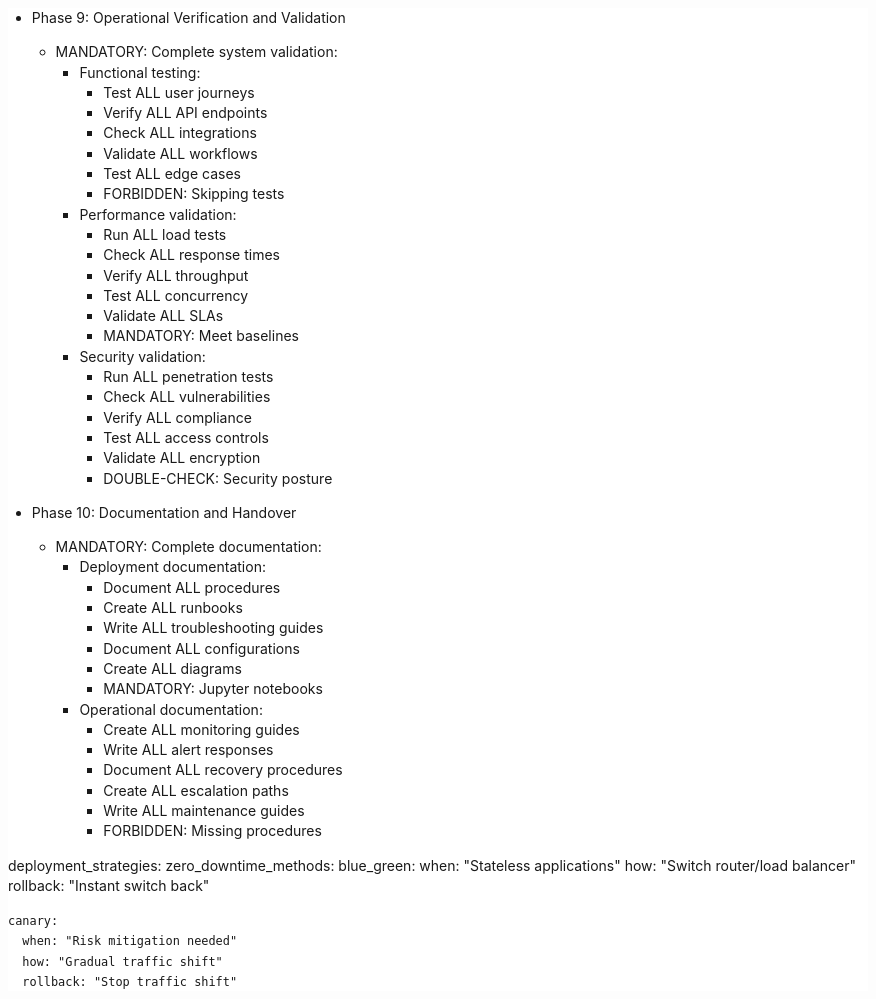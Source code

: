   - Phase 9: Operational Verification and Validation
      - MANDATORY: Complete system validation:
          - Functional testing:
              - Test ALL user journeys
              - Verify ALL API endpoints
              - Check ALL integrations
              - Validate ALL workflows
              - Test ALL edge cases
              - FORBIDDEN: Skipping tests
          - Performance validation:
              - Run ALL load tests
              - Check ALL response times
              - Verify ALL throughput
              - Test ALL concurrency
              - Validate ALL SLAs
              - MANDATORY: Meet baselines
          - Security validation:
              - Run ALL penetration tests
              - Check ALL vulnerabilities
              - Verify ALL compliance
              - Test ALL access controls
              - Validate ALL encryption
              - DOUBLE-CHECK: Security posture

  - Phase 10: Documentation and Handover
      - MANDATORY: Complete documentation:
          - Deployment documentation:
              - Document ALL procedures
              - Create ALL runbooks
              - Write ALL troubleshooting guides
              - Document ALL configurations
              - Create ALL diagrams
              - MANDATORY: Jupyter notebooks
          - Operational documentation:
              - Create ALL monitoring guides
              - Write ALL alert responses
              - Document ALL recovery procedures
              - Create ALL escalation paths
              - Write ALL maintenance guides
              - FORBIDDEN: Missing procedures

deployment_strategies:
  zero_downtime_methods:
    blue_green:
      when: "Stateless applications"
      how: "Switch router/load balancer"
      rollback: "Instant switch back"
    
    canary:
      when: "Risk mitigation needed"
      how: "Gradual traffic shift"
      rollback: "Stop traffic shift"
    